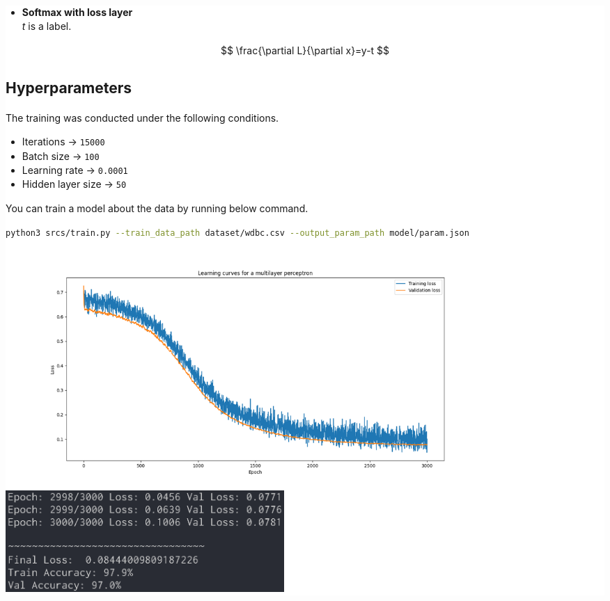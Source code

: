 - **Softmax with loss layer**  
$t$ is a label.

$$
\frac{\partial L}{\partial x}=y-t
$$

## Hyperparameters
The training was conducted under the following conditions.
- Iterations -> `15000`
- Batch size -> `100`
- Learning rate -> `0.0001`
- Hidden layer size -> `50`

You can train a model about the data by running below command.

```bash
python3 srcs/train.py --train_data_path dataset/wdbc.csv --output_param_path model/param.json
```

<img src='images/learning_curve.png' width='700'>

<img src='images/training.png' width='400'>
